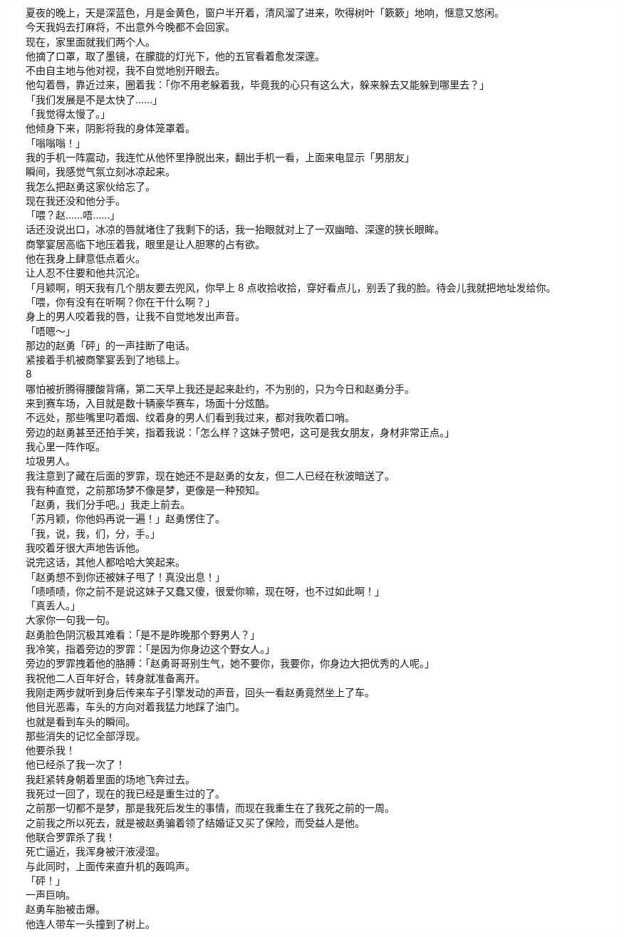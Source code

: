 &emsp;&emsp;夏夜的晚上，天是深蓝色，月是金黄色，窗户半开着，清风溜了进来，吹得树叶「簌簌」地响，惬意又悠闲。  
&emsp;&emsp;今天我妈去打麻将，不出意外今晚都不会回家。  
&emsp;&emsp;现在，家里面就我们两个人。  
&emsp;&emsp;他摘了口罩，取了墨镜，在朦胧的灯光下，他的五官看着愈发深邃。  
&emsp;&emsp;不由自主地与他对视，我不自觉地别开眼去。  
&emsp;&emsp;他勾着唇，靠近过来，圈着我：「你不用老躲着我，毕竟我的心只有这么大，躲来躲去又能躲到哪里去？」  
&emsp;&emsp;「我们发展是不是太快了……」  
&emsp;&emsp;「我觉得太慢了。」  
&emsp;&emsp;他倾身下来，阴影将我的身体笼罩着。  
&emsp;&emsp;「嗡嗡嗡！」  
&emsp;&emsp;我的手机一阵震动，我连忙从他怀里挣脱出来，翻出手机一看，上面来电显示「男朋友」  
&emsp;&emsp;瞬间，我感觉气氛立刻冰凉起来。  
&emsp;&emsp;我怎么把赵勇这家伙给忘了。  
&emsp;&emsp;现在我还没和他分手。  
&emsp;&emsp;「喂？赵……唔……」  
&emsp;&emsp;话还没说出口，冰凉的唇就堵住了我剩下的话，我一抬眼就对上了一双幽暗、深邃的狭长眼眸。  
&emsp;&emsp;商擎宴居高临下地压着我，眼里是让人胆寒的占有欲。  
&emsp;&emsp;他在我身上肆意低点着火。  
&emsp;&emsp;让人忍不住要和他共沉沦。  
&emsp;&emsp;「月颖啊，明天我有几个朋友要去兜风，你早上 8 点收拾收拾，穿好看点儿，别丢了我的脸。待会儿我就把地址发给你。  
&emsp;&emsp;「喂，你有没有在听啊？你在干什么啊？」  
&emsp;&emsp;身上的男人咬着我的唇，让我不自觉地发出声音。  
&emsp;&emsp;「唔嗯～」  
&emsp;&emsp;那边的赵勇「砰」的一声挂断了电话。  
&emsp;&emsp;紧接着手机被商擎宴丢到了地毯上。  
&emsp;&emsp;8  
&emsp;&emsp;哪怕被折腾得腰酸背痛，第二天早上我还是起来赴约，不为别的，只为今日和赵勇分手。  
&emsp;&emsp;来到赛车场，入目就是数十辆豪华赛车，场面十分炫酷。  
&emsp;&emsp;不远处，那些嘴里叼着烟、纹着身的男人们看到我过来，都对我吹着口哨。  
&emsp;&emsp;旁边的赵勇甚至还拍手笑，指着我说：「怎么样？这妹子赞吧，这可是我女朋友，身材非常正点。」  
&emsp;&emsp;我心里一阵作呕。  
&emsp;&emsp;垃圾男人。  
&emsp;&emsp;我注意到了藏在后面的罗霏，现在她还不是赵勇的女友，但二人已经在秋波暗送了。  
&emsp;&emsp;我有种直觉，之前那场梦不像是梦，更像是一种预知。  
&emsp;&emsp;「赵勇，我们分手吧。」我走上前去。  
&emsp;&emsp;「苏月颖，你他妈再说一遍！」赵勇愣住了。  
&emsp;&emsp;「我，说，我，们，分，手。」  
&emsp;&emsp;我咬着牙很大声地告诉他。  
&emsp;&emsp;说完这话，其他人都哈哈大笑起来。  
&emsp;&emsp;「赵勇想不到你还被妹子甩了！真没出息！」  
&emsp;&emsp;「啧啧啧，你之前不是说这妹子又蠢又傻，很爱你嘛，现在呀，也不过如此啊！」  
&emsp;&emsp;「真丢人。」  
&emsp;&emsp;大家你一句我一句。  
&emsp;&emsp;赵勇脸色阴沉极其难看：「是不是昨晚那个野男人？」  
&emsp;&emsp;我冷笑，指着旁边的罗霏：「是因为你身边这个野女人。」  
&emsp;&emsp;旁边的罗霏拽着他的胳膊：「赵勇哥哥别生气，她不要你，我要你，你身边大把优秀的人呢。」  
&emsp;&emsp;我祝他二人百年好合，转身就准备离开。  
&emsp;&emsp;我刚走两步就听到身后传来车子引擎发动的声音，回头一看赵勇竟然坐上了车。  
&emsp;&emsp;他目光恶毒，车头的方向对着我猛力地踩了油门。  
&emsp;&emsp;也就是看到车头的瞬间。  
&emsp;&emsp;那些消失的记忆全部浮现。  
&emsp;&emsp;他要杀我！  
&emsp;&emsp;他已经杀了我一次了！  
&emsp;&emsp;我赶紧转身朝着里面的场地飞奔过去。  
&emsp;&emsp;我死过一回了，现在的我已经是重生过的了。  
&emsp;&emsp;之前那一切都不是梦，那是我死后发生的事情，而现在我重生在了我死之前的一周。  
&emsp;&emsp;之前我之所以死去，就是被赵勇骗着领了结婚证又买了保险，而受益人是他。  
&emsp;&emsp;他联合罗霏杀了我！  
&emsp;&emsp;死亡逼近，我浑身被汗液浸湿。  
&emsp;&emsp;与此同时，上面传来直升机的轰鸣声。  
&emsp;&emsp;「砰！」  
&emsp;&emsp;一声巨响。  
&emsp;&emsp;赵勇车胎被击爆。  
&emsp;&emsp;他连人带车一头撞到了树上。  